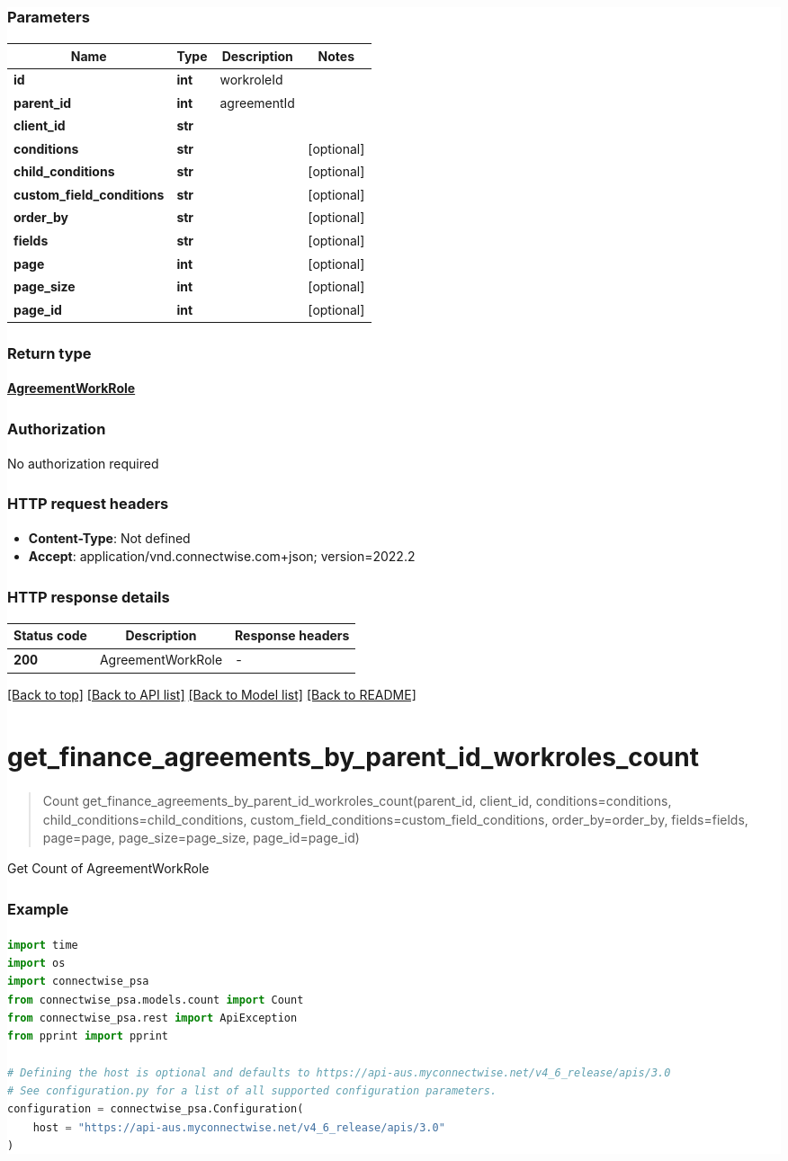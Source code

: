 ```python
```



### Parameters

Name | Type | Description  | Notes
------------- | ------------- | ------------- | -------------
 **id** | **int**| workroleId | 
 **parent_id** | **int**| agreementId | 
 **client_id** | **str**|  | 
 **conditions** | **str**|  | [optional] 
 **child_conditions** | **str**|  | [optional] 
 **custom_field_conditions** | **str**|  | [optional] 
 **order_by** | **str**|  | [optional] 
 **fields** | **str**|  | [optional] 
 **page** | **int**|  | [optional] 
 **page_size** | **int**|  | [optional] 
 **page_id** | **int**|  | [optional] 

### Return type

[**AgreementWorkRole**](AgreementWorkRole.md)

### Authorization

No authorization required

### HTTP request headers

 - **Content-Type**: Not defined
 - **Accept**: application/vnd.connectwise.com+json; version=2022.2

### HTTP response details
| Status code | Description | Response headers |
|-------------|-------------|------------------|
**200** | AgreementWorkRole |  -  |

[[Back to top]](#) [[Back to API list]](../README.md#documentation-for-api-endpoints) [[Back to Model list]](../README.md#documentation-for-models) [[Back to README]](../README.md)

# **get_finance_agreements_by_parent_id_workroles_count**
> Count get_finance_agreements_by_parent_id_workroles_count(parent_id, client_id, conditions=conditions, child_conditions=child_conditions, custom_field_conditions=custom_field_conditions, order_by=order_by, fields=fields, page=page, page_size=page_size, page_id=page_id)

Get Count of AgreementWorkRole

### Example

```python
import time
import os
import connectwise_psa
from connectwise_psa.models.count import Count
from connectwise_psa.rest import ApiException
from pprint import pprint

# Defining the host is optional and defaults to https://api-aus.myconnectwise.net/v4_6_release/apis/3.0
# See configuration.py for a list of all supported configuration parameters.
configuration = connectwise_psa.Configuration(
    host = "https://api-aus.myconnectwise.net/v4_6_release/apis/3.0"
)

```
